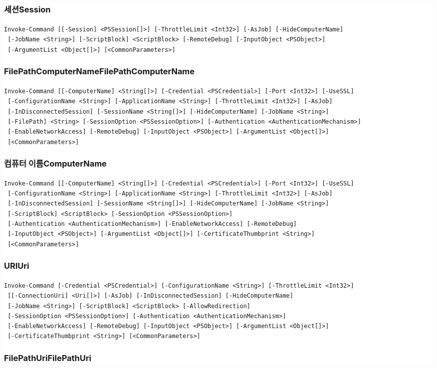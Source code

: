 ### <span data-ttu-id="4963d-108">세션</span><span class="sxs-lookup"><span data-stu-id="4963d-108">Session</span></span>

```
Invoke-Command [[-Session] <PSSession[]>] [-ThrottleLimit <Int32>] [-AsJob] [-HideComputerName]
 [-JobName <String>] [-ScriptBlock] <ScriptBlock> [-RemoteDebug] [-InputObject <PSObject>]
 [-ArgumentList <Object[]>] [<CommonParameters>]
```

### <span data-ttu-id="4963d-109">FilePathComputerName</span><span class="sxs-lookup"><span data-stu-id="4963d-109">FilePathComputerName</span></span>

```
Invoke-Command [[-ComputerName] <String[]>] [-Credential <PSCredential>] [-Port <Int32>] [-UseSSL]
 [-ConfigurationName <String>] [-ApplicationName <String>] [-ThrottleLimit <Int32>] [-AsJob]
 [-InDisconnectedSession] [-SessionName <String[]>] [-HideComputerName] [-JobName <String>]
 [-FilePath] <String> [-SessionOption <PSSessionOption>] [-Authentication <AuthenticationMechanism>]
 [-EnableNetworkAccess] [-RemoteDebug] [-InputObject <PSObject>] [-ArgumentList <Object[]>]
 [<CommonParameters>]
```

### <span data-ttu-id="4963d-110">컴퓨터 이름</span><span class="sxs-lookup"><span data-stu-id="4963d-110">ComputerName</span></span>

```
Invoke-Command [[-ComputerName] <String[]>] [-Credential <PSCredential>] [-Port <Int32>] [-UseSSL]
 [-ConfigurationName <String>] [-ApplicationName <String>] [-ThrottleLimit <Int32>] [-AsJob]
 [-InDisconnectedSession] [-SessionName <String[]>] [-HideComputerName] [-JobName <String>]
 [-ScriptBlock] <ScriptBlock> [-SessionOption <PSSessionOption>]
 [-Authentication <AuthenticationMechanism>] [-EnableNetworkAccess] [-RemoteDebug]
 [-InputObject <PSObject>] [-ArgumentList <Object[]>] [-CertificateThumbprint <String>]
 [<CommonParameters>]
```

### <span data-ttu-id="4963d-111">URI</span><span class="sxs-lookup"><span data-stu-id="4963d-111">Uri</span></span>

```
Invoke-Command [-Credential <PSCredential>] [-ConfigurationName <String>] [-ThrottleLimit <Int32>]
 [[-ConnectionUri] <Uri[]>] [-AsJob] [-InDisconnectedSession] [-HideComputerName]
 [-JobName <String>] [-ScriptBlock] <ScriptBlock> [-AllowRedirection]
 [-SessionOption <PSSessionOption>] [-Authentication <AuthenticationMechanism>]
 [-EnableNetworkAccess] [-RemoteDebug] [-InputObject <PSObject>] [-ArgumentList <Object[]>]
 [-CertificateThumbprint <String>] [<CommonParameters>]
```

### <span data-ttu-id="4963d-112">FilePathUri</span><span class="sxs-lookup"><span data-stu-id="4963d-112">FilePathUri</span></span>
